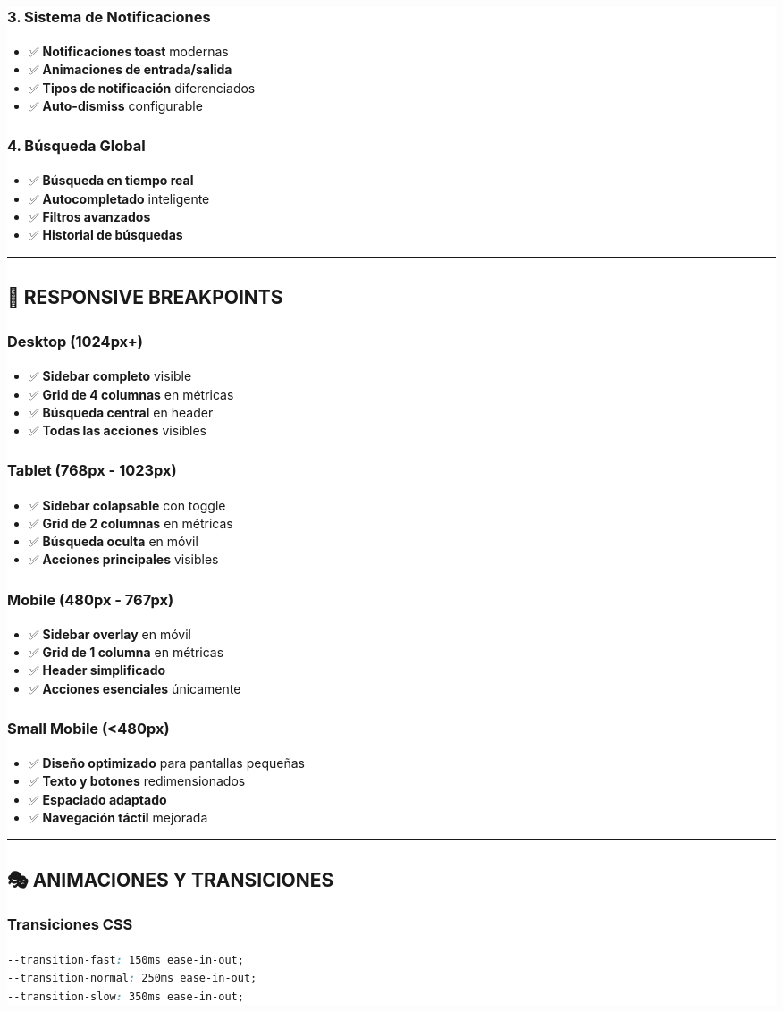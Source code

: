 ### **3. Sistema de Notificaciones**
- ✅ **Notificaciones toast** modernas
- ✅ **Animaciones de entrada/salida**
- ✅ **Tipos de notificación** diferenciados
- ✅ **Auto-dismiss** configurable

### **4. Búsqueda Global**
- ✅ **Búsqueda en tiempo real**
- ✅ **Autocompletado** inteligente
- ✅ **Filtros avanzados**
- ✅ **Historial de búsquedas**

---

## 📱 **RESPONSIVE BREAKPOINTS**

### **Desktop (1024px+)**
- ✅ **Sidebar completo** visible
- ✅ **Grid de 4 columnas** en métricas
- ✅ **Búsqueda central** en header
- ✅ **Todas las acciones** visibles

### **Tablet (768px - 1023px)**
- ✅ **Sidebar colapsable** con toggle
- ✅ **Grid de 2 columnas** en métricas
- ✅ **Búsqueda oculta** en móvil
- ✅ **Acciones principales** visibles

### **Mobile (480px - 767px)**
- ✅ **Sidebar overlay** en móvil
- ✅ **Grid de 1 columna** en métricas
- ✅ **Header simplificado**
- ✅ **Acciones esenciales** únicamente

### **Small Mobile (<480px)**
- ✅ **Diseño optimizado** para pantallas pequeñas
- ✅ **Texto y botones** redimensionados
- ✅ **Espaciado adaptado**
- ✅ **Navegación táctil** mejorada

---

## 🎭 **ANIMACIONES Y TRANSICIONES**

### **Transiciones CSS**
```css
--transition-fast: 150ms ease-in-out;
--transition-normal: 250ms ease-in-out;
--transition-slow: 350ms ease-in-out;
```
